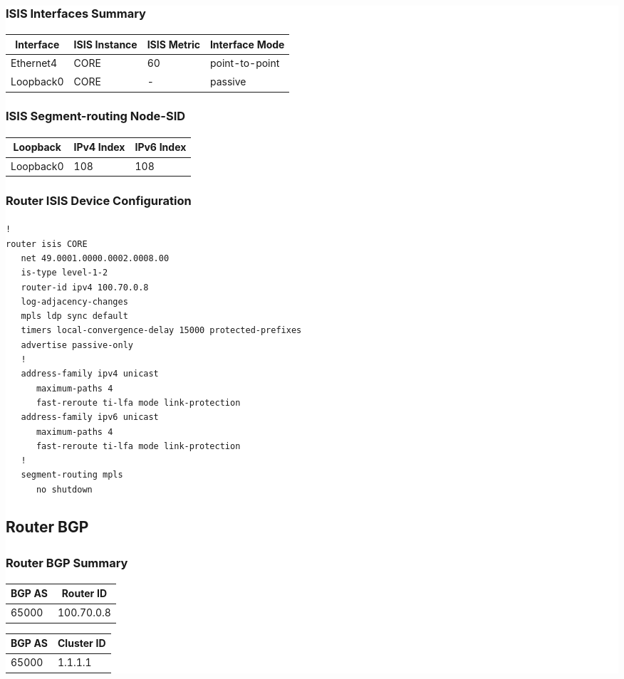 ### ISIS Interfaces Summary

| Interface | ISIS Instance | ISIS Metric | Interface Mode |
| --------- | ------------- | ----------- | -------------- |
| Ethernet4 | CORE | 60 | point-to-point |
| Loopback0 | CORE | - | passive |

### ISIS Segment-routing Node-SID

| Loopback | IPv4 Index | IPv6 Index |
| -------- | ---------- | ---------- |
| Loopback0 | 108 | 108 |

### Router ISIS Device Configuration

```eos
!
router isis CORE
   net 49.0001.0000.0002.0008.00
   is-type level-1-2
   router-id ipv4 100.70.0.8
   log-adjacency-changes
   mpls ldp sync default
   timers local-convergence-delay 15000 protected-prefixes
   advertise passive-only
   !
   address-family ipv4 unicast
      maximum-paths 4
      fast-reroute ti-lfa mode link-protection
   address-family ipv6 unicast
      maximum-paths 4
      fast-reroute ti-lfa mode link-protection
   !
   segment-routing mpls
      no shutdown
```

## Router BGP

### Router BGP Summary

| BGP AS | Router ID |
| ------ | --------- |
| 65000|  100.70.0.8 |

| BGP AS | Cluster ID |
| ------ | --------- |
| 65000|  1.1.1.1 |
